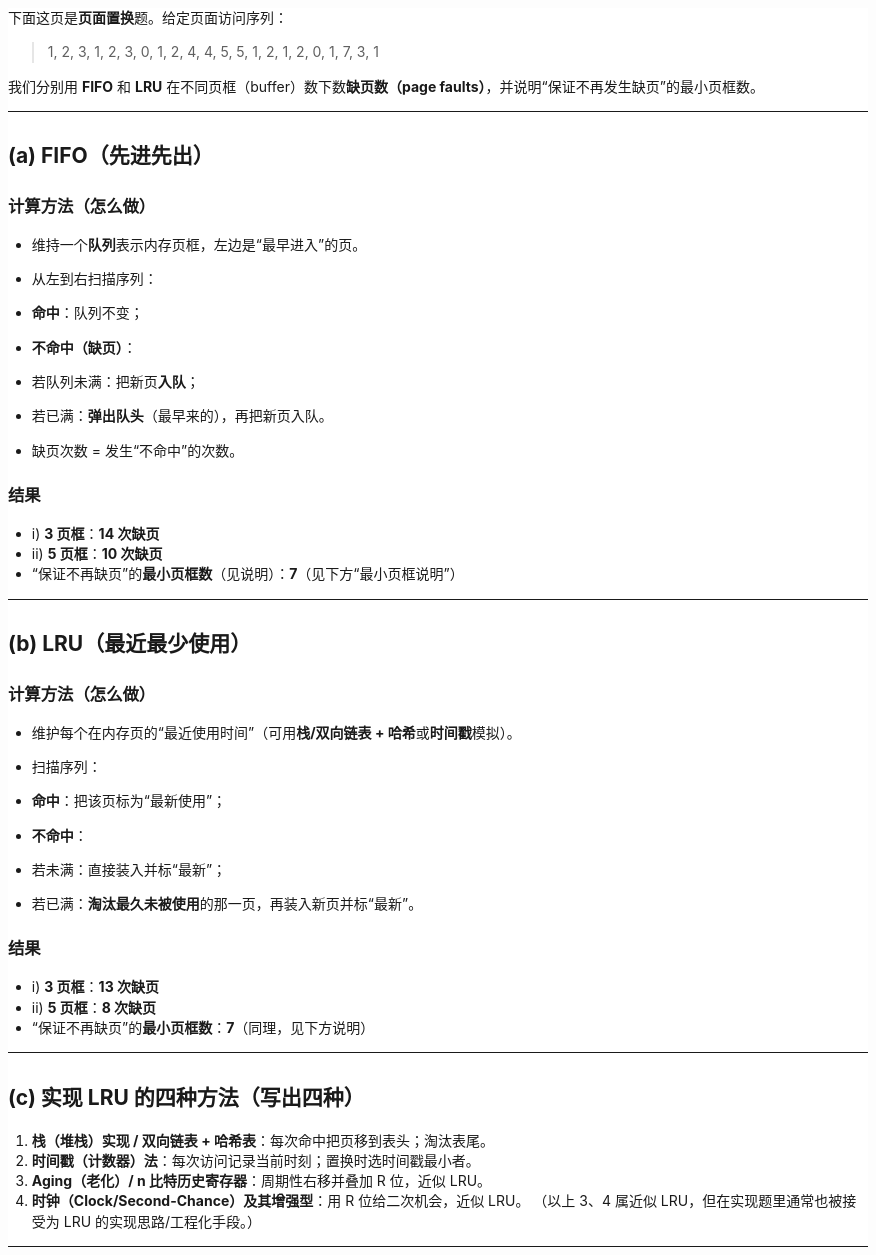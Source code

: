 下面这页是**页面置换**题。给定页面访问序列：

> 1, 2, 3, 1, 2, 3, 0, 1, 2, 4, 4, 5, 5, 1, 2, 1, 2, 0, 1, 7, 3, 1

我们分别用 **FIFO** 和 **LRU** 在不同页框（buffer）数下数**缺页数（page faults）**，并说明“保证不再发生缺页”的最小页框数。

---

## (a) FIFO（先进先出）

### 计算方法（怎么做）

* 维持一个**队列**表示内存页框，左边是“最早进入”的页。
* 从左到右扫描序列：

* **命中**：队列不变；
* **不命中（缺页）**：

* 若队列未满：把新页**入队**；
* 若已满：**弹出队头**（最早来的），再把新页入队。
* 缺页次数 = 发生“不命中”的次数。

### 结果

* i) **3 页框**：**14 次缺页**
* ii) **5 页框**：**10 次缺页**
* “保证不再缺页”的**最小页框数**（见说明）：**7**（见下方“最小页框说明”）

---

## (b) LRU（最近最少使用）

### 计算方法（怎么做）

* 维护每个在内存页的“最近使用时间”（可用**栈/双向链表 + 哈希**或**时间戳**模拟）。
* 扫描序列：

* **命中**：把该页标为“最新使用”；
* **不命中**：

* 若未满：直接装入并标“最新”；
* 若已满：**淘汰最久未被使用**的那一页，再装入新页并标“最新”。

### 结果

* i) **3 页框**：**13 次缺页**
* ii) **5 页框**：**8 次缺页**
* “保证不再缺页”的**最小页框数**：**7**（同理，见下方说明）

---

## (c) 实现 LRU 的四种方法（写出四种）

1. **栈（堆栈）实现 / 双向链表 + 哈希表**：每次命中把页移到表头；淘汰表尾。
2. **时间戳（计数器）法**：每次访问记录当前时刻；置换时选时间戳最小者。
3. **Aging（老化）/ n 比特历史寄存器**：周期性右移并叠加 R 位，近似 LRU。
4. **时钟（Clock/Second-Chance）及其增强型**：用 R 位给二次机会，近似 LRU。
（以上 3、4 属近似 LRU，但在实现题里通常也被接受为 LRU 的实现思路/工程化手段。）

---